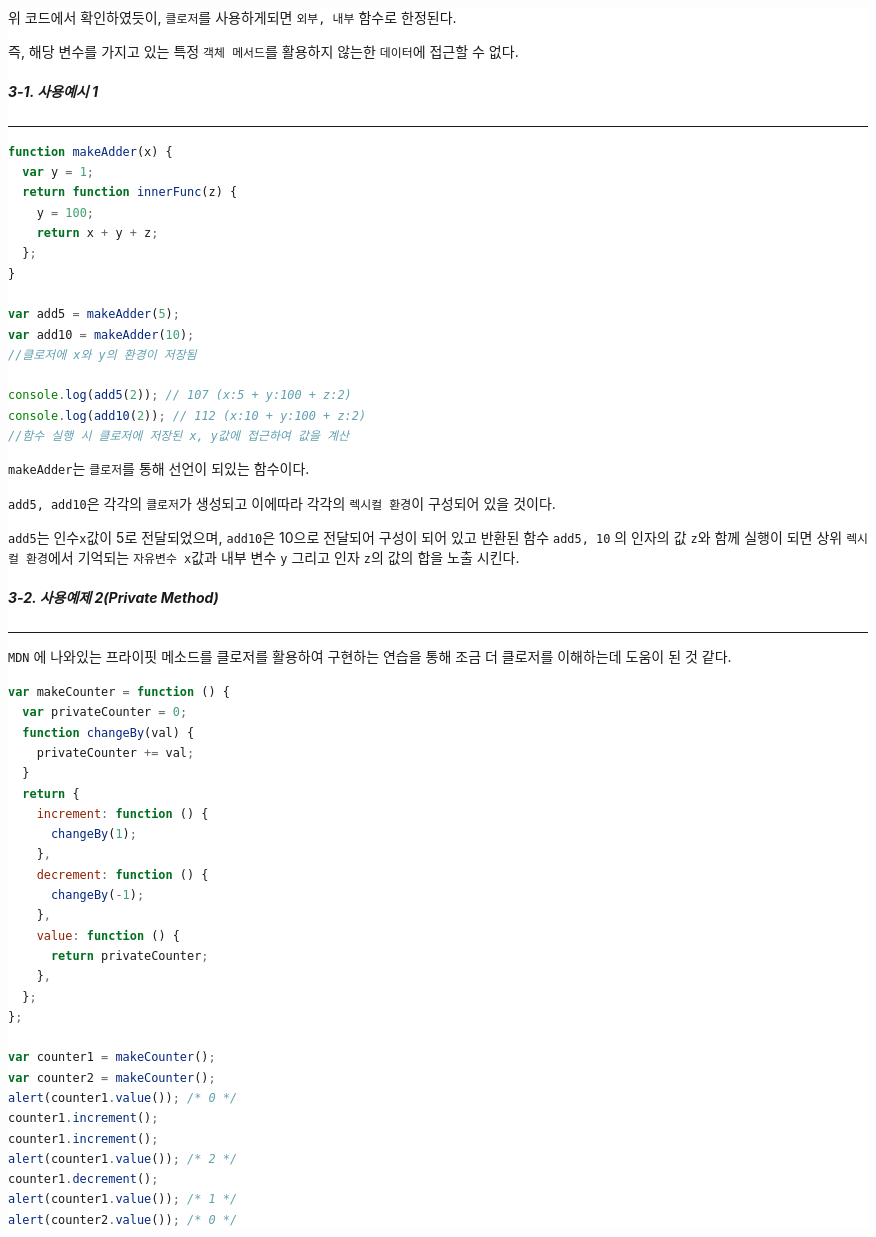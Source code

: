 위 코드에서 확인하였듯이, `클로저`를 사용하게되면 `외부, 내부` 함수로 한정된다.

즉, 해당 변수를 가지고 있는 특정 `객체 메서드`를 활용하지 않는한 `데이터`에 접근할 수 없다.

##### 3-1. 사용예시 1

---

```js
function makeAdder(x) {
  var y = 1;
  return function innerFunc(z) {
    y = 100;
    return x + y + z;
  };
}

var add5 = makeAdder(5);
var add10 = makeAdder(10);
//클로저에 x와 y의 환경이 저장됨

console.log(add5(2)); // 107 (x:5 + y:100 + z:2)
console.log(add10(2)); // 112 (x:10 + y:100 + z:2)
//함수 실행 시 클로저에 저장된 x, y값에 접근하여 값을 계산
```

`makeAdder`는 `클로저`를 통해 선언이 되있는 함수이다.

`add5, add10`은 각각의 `클로저`가 생성되고 이에따라 각각의 `렉시컬 환경`이 구성되어 있을 것이다.

`add5`는 인수`x`값이 5로 전달되었으며, `add10`은 10으로 전달되어 구성이 되어 있고 반환된 함수 `add5, 10` 의 인자의 값 `z`와 함께 실행이 되면 상위 `렉시컬 환경`에서 기억되는 `자유변수 x`값과 내부 변수 `y` 그리고 인자 `z`의 값의 합을 노출 시킨다.

##### 3-2. 사용예제 2(Private Method)

---

`MDN` 에 나와있는 프라이핏 메소드를 클로저를 활용하여 구현하는 연습을 통해 조금 더 클로저를 이해하는데 도움이 된 것 같다.

```js
var makeCounter = function () {
  var privateCounter = 0;
  function changeBy(val) {
    privateCounter += val;
  }
  return {
    increment: function () {
      changeBy(1);
    },
    decrement: function () {
      changeBy(-1);
    },
    value: function () {
      return privateCounter;
    },
  };
};

var counter1 = makeCounter();
var counter2 = makeCounter();
alert(counter1.value()); /* 0 */
counter1.increment();
counter1.increment();
alert(counter1.value()); /* 2 */
counter1.decrement();
alert(counter1.value()); /* 1 */
alert(counter2.value()); /* 0 */
```
